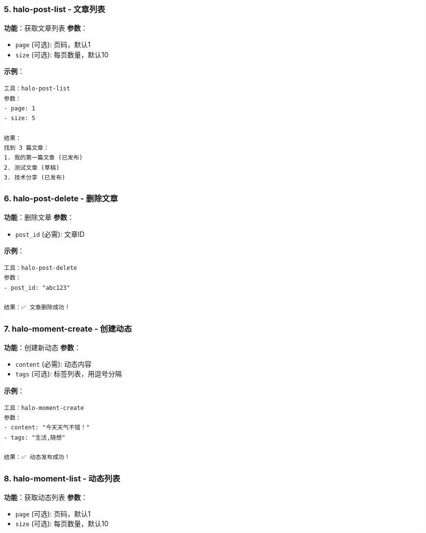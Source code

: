 ### 5. halo-post-list - 文章列表
**功能**：获取文章列表
**参数**：
- `page` (可选): 页码，默认1
- `size` (可选): 每页数量，默认10

**示例**：
```
工具：halo-post-list
参数：
- page: 1
- size: 5

结果：
找到 3 篇文章：
1. 我的第一篇文章 (已发布)
2. 测试文章 (草稿)
3. 技术分享 (已发布)
```

### 6. halo-post-delete - 删除文章
**功能**：删除文章
**参数**：
- `post_id` (必需): 文章ID

**示例**：
```
工具：halo-post-delete
参数：
- post_id: "abc123"

结果：✅ 文章删除成功！
```

### 7. halo-moment-create - 创建动态
**功能**：创建新动态
**参数**：
- `content` (必需): 动态内容
- `tags` (可选): 标签列表，用逗号分隔

**示例**：
```
工具：halo-moment-create
参数：
- content: "今天天气不错！"
- tags: "生活,随想"

结果：✅ 动态发布成功！
```

### 8. halo-moment-list - 动态列表
**功能**：获取动态列表
**参数**：
- `page` (可选): 页码，默认1
- `size` (可选): 每页数量，默认10
